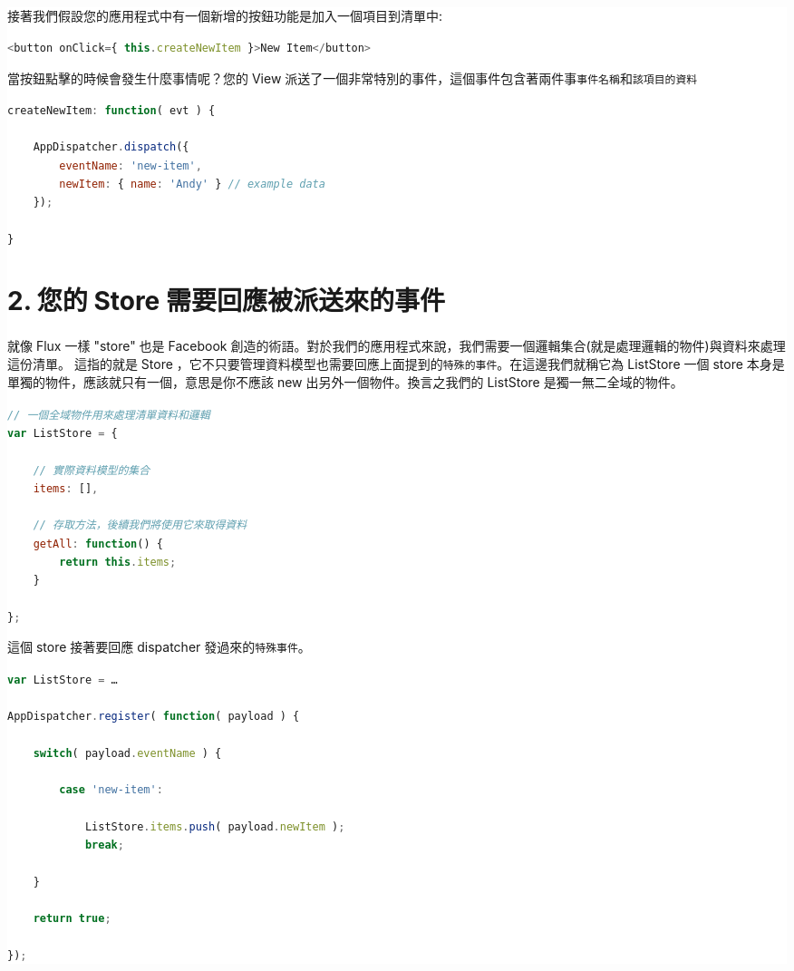 接著我們假設您的應用程式中有一個新增的按鈕功能是加入一個項目到清單中:

~~~js
<button onClick={ this.createNewItem }>New Item</button>  
~~~

當按鈕點擊的時候會發生什麼事情呢？您的 View 派送了一個非常特別的事件，這個事件包含著兩件事`事件名稱`和`該項目的資料`

~~~js
createNewItem: function( evt ) {

    AppDispatcher.dispatch({
        eventName: 'new-item',
        newItem: { name: 'Andy' } // example data
    });

}
~~~

# 2. 您的 Store 需要回應被派送來的事件
就像 Flux 一樣 "store" 也是 Facebook 創造的術語。對於我們的應用程式來說，我們需要一個邏輯集合(就是處理邏輯的物件)與資料來處理這份清單。
這指的就是 Store ，它不只要管理資料模型也需要回應上面提到的`特殊的事件`。在這邊我們就稱它為 ListStore
一個 store 本身是單獨的物件，應該就只有一個，意思是你不應該 new 出另外一個物件。換言之我們的 ListStore 是獨一無二全域的物件。

~~~js
// 一個全域物件用來處理清單資料和邏輯
var ListStore = {

    // 實際資料模型的集合
    items: [],

    // 存取方法，後續我們將使用它來取得資料
    getAll: function() {
        return this.items;
    }

};
~~~

這個 store 接著要回應 dispatcher 發過來的`特殊事件`。

~~~js
var ListStore = …

AppDispatcher.register( function( payload ) {

    switch( payload.eventName ) {

        case 'new-item':

            ListStore.items.push( payload.newItem );
            break;

    }

    return true;

});
~~~
